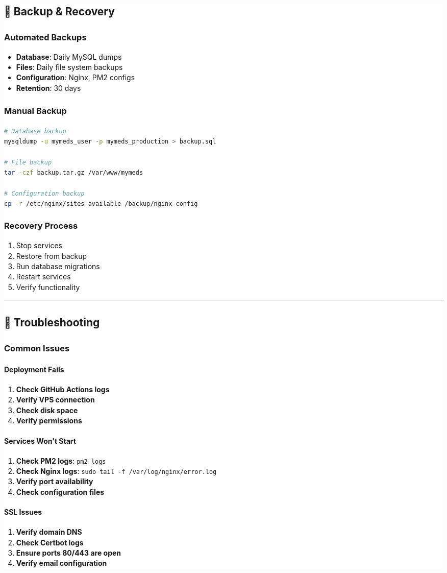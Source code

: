 
## 🔄 Backup & Recovery

### Automated Backups
- **Database**: Daily MySQL dumps
- **Files**: Daily file system backups
- **Configuration**: Nginx, PM2 configs
- **Retention**: 30 days

### Manual Backup
```bash
# Database backup
mysqldump -u mymeds_user -p mymeds_production > backup.sql

# File backup
tar -czf backup.tar.gz /var/www/mymeds

# Configuration backup
cp -r /etc/nginx/sites-available /backup/nginx-config
```

### Recovery Process
1. Stop services
2. Restore from backup
3. Run database migrations
4. Restart services
5. Verify functionality

---

## 🚨 Troubleshooting

### Common Issues

#### Deployment Fails
1. **Check GitHub Actions logs**
2. **Verify VPS connection**
3. **Check disk space**
4. **Verify permissions**

#### Services Won't Start
1. **Check PM2 logs**: `pm2 logs`
2. **Check Nginx logs**: `sudo tail -f /var/log/nginx/error.log`
3. **Verify port availability**
4. **Check configuration files**

#### SSL Issues
1. **Verify domain DNS**
2. **Check Certbot logs**
3. **Ensure ports 80/443 are open**
4. **Verify email configuration**
